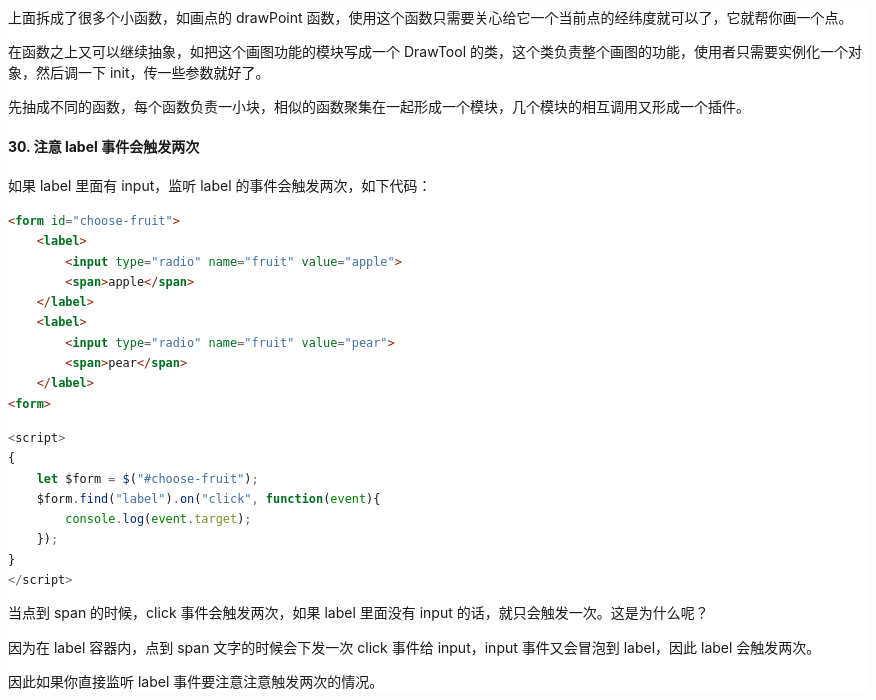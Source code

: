 上面拆成了很多个小函数，如画点的 drawPoint 函数，使用这个函数只需要关心给它一个当前点的经纬度就可以了，它就帮你画一个点。

在函数之上又可以继续抽象，如把这个画图功能的模块写成一个 DrawTool 的类，这个类负责整个画图的功能，使用者只需要实例化一个对象，然后调一下 init，传一些参数就好了。

先抽成不同的函数，每个函数负责一小块，相似的函数聚集在一起形成一个模块，几个模块的相互调用又形成一个插件。

#### 30. 注意 label 事件会触发两次

如果 label 里面有 input，监听 label 的事件会触发两次，如下代码：

```html
<form id="choose-fruit">
    <label>
        <input type="radio" name="fruit" value="apple">
        <span>apple</span>
    </label>
    <label>
        <input type="radio" name="fruit" value="pear">
        <span>pear</span>
    </label>
<form>
```

```javascript
<script>
{
    let $form = $("#choose-fruit");
    $form.find("label").on("click", function(event){
        console.log(event.target);
    });
}
</script>
```

当点到 span 的时候，click 事件会触发两次，如果 label 里面没有 input 的话，就只会触发一次。这是为什么呢？

因为在 label 容器内，点到 span 文字的时候会下发一次 click 事件给 input，input 事件又会冒泡到 label，因此 label 会触发两次。

因此如果你直接监听 label 事件要注意注意触发两次的情况。
